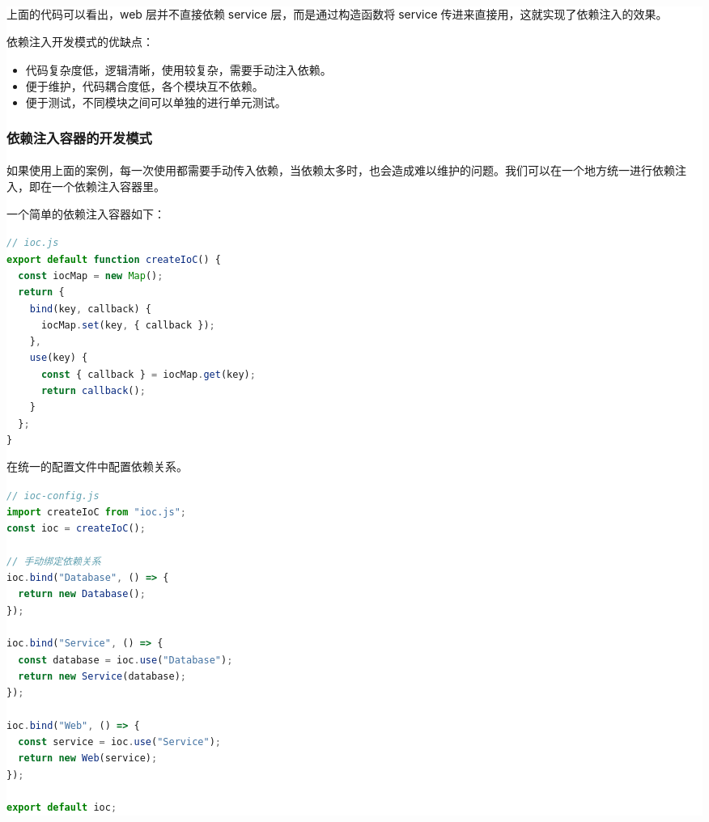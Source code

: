 上面的代码可以看出，web 层并不直接依赖 service 层，而是通过构造函数将 service 传进来直接用，这就实现了依赖注入的效果。

依赖注入开发模式的优缺点：

- 代码复杂度低，逻辑清晰，使用较复杂，需要手动注入依赖。
- 便于维护，代码耦合度低，各个模块互不依赖。
- 便于测试，不同模块之间可以单独的进行单元测试。

### 依赖注入容器的开发模式

如果使用上面的案例，每一次使用都需要手动传入依赖，当依赖太多时，也会造成难以维护的问题。我们可以在一个地方统一进行依赖注入，即在一个依赖注入容器里。

一个简单的依赖注入容器如下：

```js
// ioc.js
export default function createIoC() {
  const iocMap = new Map();
  return {
    bind(key, callback) {
      iocMap.set(key, { callback });
    },
    use(key) {
      const { callback } = iocMap.get(key);
      return callback();
    }
  };
}
```

在统一的配置文件中配置依赖关系。

```js
// ioc-config.js
import createIoC from "ioc.js";
const ioc = createIoC();

// 手动绑定依赖关系
ioc.bind("Database", () => {
  return new Database();
});

ioc.bind("Service", () => {
  const database = ioc.use("Database");
  return new Service(database);
});

ioc.bind("Web", () => {
  const service = ioc.use("Service");
  return new Web(service);
});

export default ioc;
```
